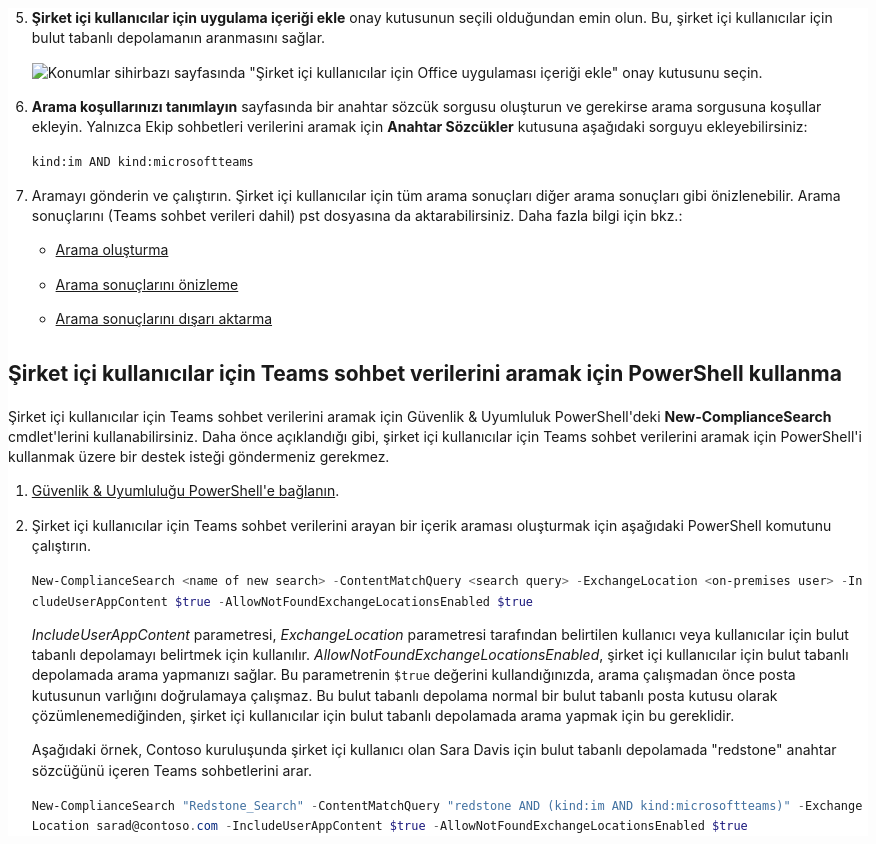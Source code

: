 5. **Şirket içi kullanıcılar için uygulama içeriği ekle** onay kutusunun seçili olduğundan emin olun. Bu, şirket içi kullanıcılar için bulut tabanlı depolamanın aranmasını sağlar.

    ![Konumlar sihirbazı sayfasında "Şirket içi kullanıcılar için Office uygulaması içeriği ekle" onay kutusunu seçin.](../media/EHAMShardCheckBox.png)

6. **Arama koşullarınızı tanımlayın** sayfasında bir anahtar sözcük sorgusu oluşturun ve gerekirse arama sorgusuna koşullar ekleyin. Yalnızca Ekip sohbetleri verilerini aramak için **Anahtar Sözcükler** kutusuna aşağıdaki sorguyu ekleyebilirsiniz:

    ```text
    kind:im AND kind:microsoftteams
    ```

6. Aramayı gönderin ve çalıştırın. Şirket içi kullanıcılar için tüm arama sonuçları diğer arama sonuçları gibi önizlenebilir. Arama sonuçlarını (Teams sohbet verileri dahil) pst dosyasına da aktarabilirsiniz. Daha fazla bilgi için bkz.:

    - [Arama oluşturma](content-search.md)

    - [Arama sonuçlarını önizleme](preview-ediscovery-search-results.md)

    - [Arama sonuçlarını dışarı aktarma](export-search-results.md)

## <a name="using-powershell-to-search-for-teams-chat-data-for-on-premises-users"></a>Şirket içi kullanıcılar için Teams sohbet verilerini aramak için PowerShell kullanma

Şirket içi kullanıcılar için Teams sohbet verilerini aramak için Güvenlik & Uyumluluk PowerShell'deki **New-ComplianceSearch** cmdlet'lerini kullanabilirsiniz. Daha önce açıklandığı gibi, şirket içi kullanıcılar için Teams sohbet verilerini aramak için PowerShell'i kullanmak üzere bir destek isteği göndermeniz gerekmez.
  
1. [Güvenlik & Uyumluluğu PowerShell'e bağlanın](/powershell/exchange/connect-to-scc-powershell).

2. Şirket içi kullanıcılar için Teams sohbet verilerini arayan bir içerik araması oluşturmak için aşağıdaki PowerShell komutunu çalıştırın.

    ```powershell
    New-ComplianceSearch <name of new search> -ContentMatchQuery <search query> -ExchangeLocation <on-premises user> -IncludeUserAppContent $true -AllowNotFoundExchangeLocationsEnabled $true  
    ```

    *IncludeUserAppContent* parametresi, *ExchangeLocation* parametresi tarafından belirtilen kullanıcı veya kullanıcılar için bulut tabanlı depolamayı belirtmek için kullanılır. *AllowNotFoundExchangeLocationsEnabled*, şirket içi kullanıcılar için bulut tabanlı depolamada arama yapmanızı sağlar. Bu parametrenin `$true` değerini kullandığınızda, arama çalışmadan önce posta kutusunun varlığını doğrulamaya çalışmaz. Bu bulut tabanlı depolama normal bir bulut tabanlı posta kutusu olarak çözümlenemediğinden, şirket içi kullanıcılar için bulut tabanlı depolamada arama yapmak için bu gereklidir.

    Aşağıdaki örnek, Contoso kuruluşunda şirket içi kullanıcı olan Sara Davis için bulut tabanlı depolamada "redstone" anahtar sözcüğünü içeren Teams sohbetlerini arar.
  
    ```powershell
    New-ComplianceSearch "Redstone_Search" -ContentMatchQuery "redstone AND (kind:im AND kind:microsoftteams)" -ExchangeLocation sarad@contoso.com -IncludeUserAppContent $true -AllowNotFoundExchangeLocationsEnabled $true  
    ```

